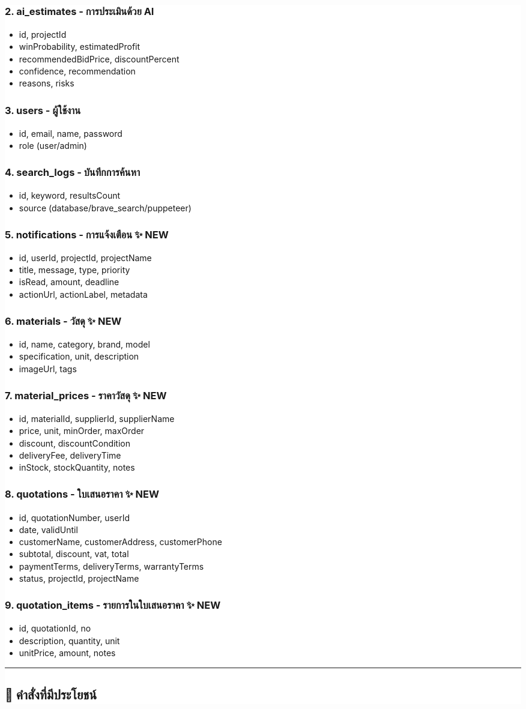 ### 2. **ai_estimates** - การประเมินด้วย AI
- id, projectId
- winProbability, estimatedProfit
- recommendedBidPrice, discountPercent
- confidence, recommendation
- reasons, risks

### 3. **users** - ผู้ใช้งาน
- id, email, name, password
- role (user/admin)

### 4. **search_logs** - บันทึกการค้นหา
- id, keyword, resultsCount
- source (database/brave_search/puppeteer)

### 5. **notifications** - การแจ้งเตือน ✨ NEW
- id, userId, projectId, projectName
- title, message, type, priority
- isRead, amount, deadline
- actionUrl, actionLabel, metadata

### 6. **materials** - วัสดุ ✨ NEW
- id, name, category, brand, model
- specification, unit, description
- imageUrl, tags

### 7. **material_prices** - ราคาวัสดุ ✨ NEW
- id, materialId, supplierId, supplierName
- price, unit, minOrder, maxOrder
- discount, discountCondition
- deliveryFee, deliveryTime
- inStock, stockQuantity, notes

### 8. **quotations** - ใบเสนอราคา ✨ NEW
- id, quotationNumber, userId
- date, validUntil
- customerName, customerAddress, customerPhone
- subtotal, discount, vat, total
- paymentTerms, deliveryTerms, warrantyTerms
- status, projectId, projectName

### 9. **quotation_items** - รายการในใบเสนอราคา ✨ NEW
- id, quotationId, no
- description, quantity, unit
- unitPrice, amount, notes

---

## 🔧 คำสั่งที่มีประโยชน์
